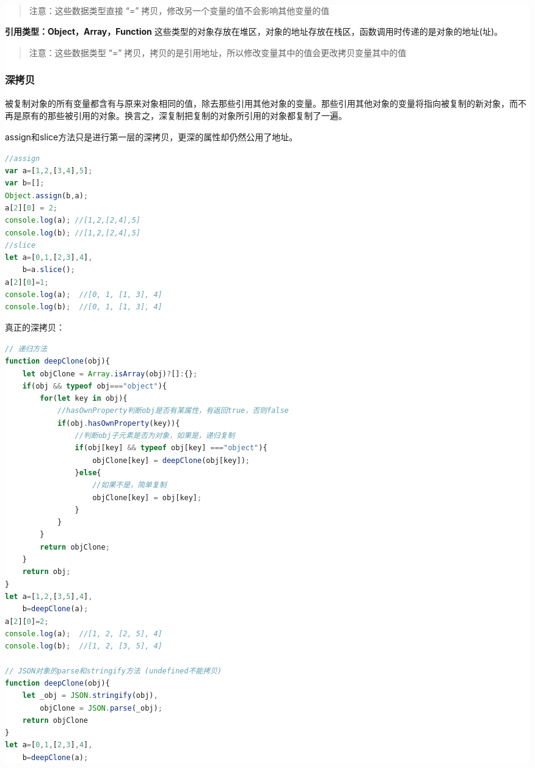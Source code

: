> 注意：这些数据类型直接 “=” 拷贝，修改另一个变量的值不会影响其他变量的值

**引用类型：Object，Array，Function**
这些类型的对象存放在堆区，对象的地址存放在栈区，函数调用时传递的是对象的地址(址)。

> 注意：这些数据类型 “=” 拷贝，拷贝的是引用地址，所以修改变量其中的值会更改拷贝变量其中的值

### 深拷贝

被复制对象的所有变量都含有与原来对象相同的值，除去那些引用其他对象的变量。那些引用其他对象的变量将指向被复制的新对象，而不再是原有的那些被引用的对象。换言之，深复制把复制的对象所引用的对象都复制了一遍。

assign和slice方法只是进行第一层的深拷贝，更深的属性却仍然公用了地址。

```js
//assign
var a=[1,2,[3,4],5];
var b=[];
Object.assign(b,a);
a[2][0] = 2;
console.log(a); //[1,2,[2,4],5]
console.log(b); //[1,2,[2,4],5]
//slice
let a=[0,1,[2,3],4],
    b=a.slice();
a[2][0]=1;
console.log(a);  //[0, 1, [1, 3], 4]
console.log(b);  //[0, 1, [1, 3], 4]
```

真正的深拷贝：

```js
// 递归方法
function deepClone(obj){
    let objClone = Array.isArray(obj)?[]:{};
    if(obj && typeof obj==="object"){
        for(let key in obj){
            //hasOwnProperty判断obj是否有某属性，有返回true，否则false
            if(obj.hasOwnProperty(key)){
                //判断obj子元素是否为对象，如果是，递归复制
                if(obj[key] && typeof obj[key] ==="object"){
                    objClone[key] = deepClone(obj[key]);
                }else{
                    //如果不是，简单复制
                    objClone[key] = obj[key];
                }
            }
        }
        return objClone;
    }
    return obj;
}    
let a=[1,2,[3,5],4],
    b=deepClone(a);
a[2][0]=2;
console.log(a);  //[1, 2, [2, 5], 4]
console.log(b);  //[1, 2, [3, 5], 4]

// JSON对象的parse和stringify方法 (undefined不能拷贝)
function deepClone(obj){
    let _obj = JSON.stringify(obj),
        objClone = JSON.parse(_obj);
    return objClone
}    
let a=[0,1,[2,3],4],
    b=deepClone(a);
```